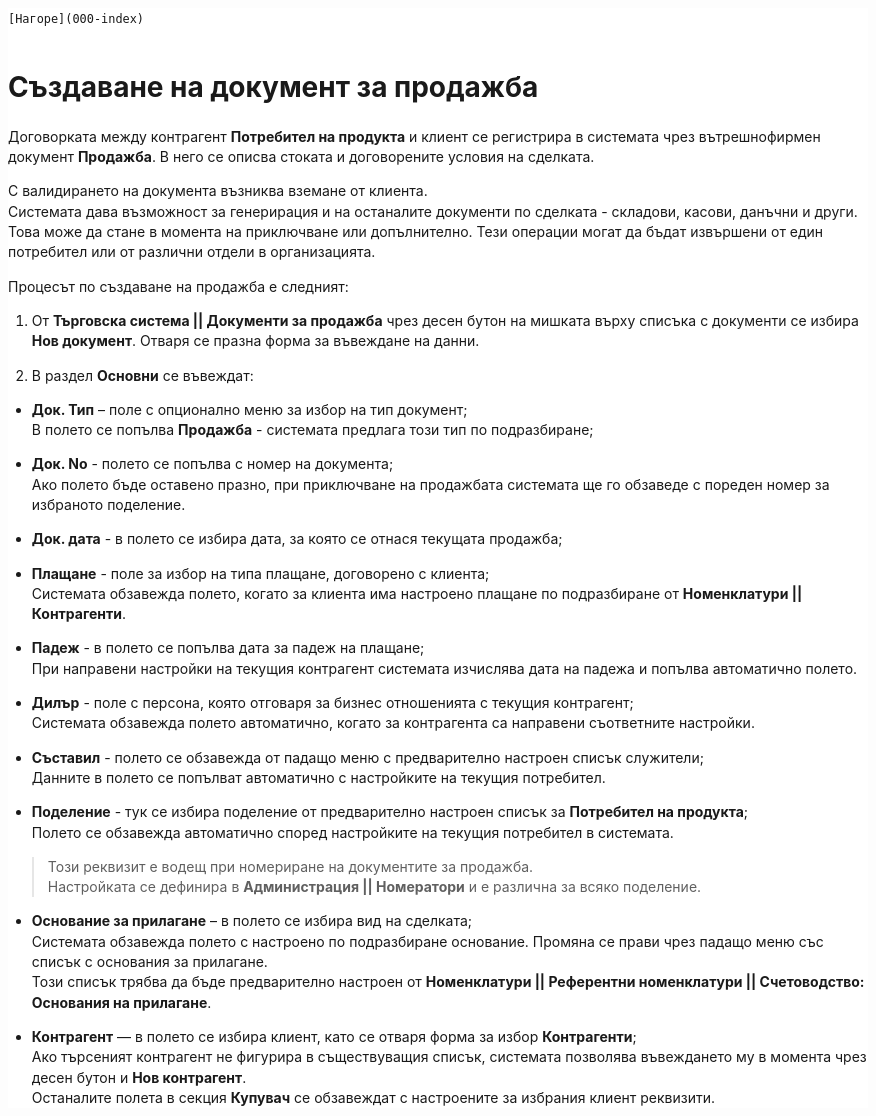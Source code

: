 ```{only} html
[Нагоре](000-index)
```

# Създаване на документ за продажба

Договорката между контрагент **Потребител на продукта** и клиент се регистрира в системата чрез вътрешнофирмен документ **Продажба**. В него се описва стоката и договорените условия на сделката. 

С валидирането на документа възниква вземане от клиента.  
Системата дава възможност за генерирация и на останалите документи по сделката - складови, касови, данъчни и други. Това може да стане в момента на приключване или допълнително. Тези операции могат да бъдат извършени от един потребител или от различни отдели в организацията.  

Процесът по създаване на продажба е следният:

1) От **Търговска система || Документи за продажба** чрез десен бутон на мишката върху списъка с документи се избира **Нов документ**. Отваря се празна форма за въвеждане на данни.  

2)  В раздел **Основни** се въвеждат: 

- **Док. Тип** – поле с опционално меню за избор на тип документ;  
В полето се попълва **Продажба** - системата предлага този тип по подразбиране;

- **Док. No** - полето се попълва с номер на документа;  
Ако полето бъде оставено празно, при приключване на продажбата системата ще го обзаведе с пореден номер за избраното поделение.       

- **Док. дата** - в полето се избира дата, за която се отнася текущата продажба;  

- **Плащане** - поле за избор на типа плащане, договорено с клиента;  
Системата обзавежда полето, когато за клиента има настроено плащане по подразбиране от **Номенклатури || Контрагенти**.  

- **Падеж** - в полето се попълва дата за падеж на плащане;  
При направени настройки на текущия контрагент системата изчислява дата на падежа и попълва автоматично полето.  

- **Дилър** - поле с персона, която отговаря за бизнес отношенията с текущия контрагент;  
Системата обзавежда полето автоматично, когато за контрагента са направени съответните настройки.  

- **Съставил** - полето се обзавежда от падащо меню с предварително настроен списък служители;  
Данните в полето се попълват автоматично с настройките на текущия потребител.  
  
- **Поделение** - тук се избира поделение от предварително настроен списък за **Потребител на продукта**;  
Полето се обзавежда автоматично според настройките на текущия потребител в системата.  

> Този реквизит е водещ при номериране на документите за продажба.  
> Настройката се дефинира в **Администрация || Номератори** и е различна за всяко поделение.   

- **Основание за прилагане** – в полето се избира вид на сделката;  
Системата обзавежда полето с настроено по подразбиране основание. Промяна се прави чрез падащо меню със списък с основания за прилагане.  
Този списък трябва да бъде предварително настроен от **Номенклатури || Референтни номенклатури || Счетоводство: Основания на прилагане**.  

- **Контрагент** — в полето се избира клиент, като се отваря форма за избор **Контрагенти**;  
Ако търсеният контрагент не фигурира в съществуващия списък, системата позволява въвеждането му в момента чрез десен бутон и **Нов контрагент**.  
Останалите полета в секция **Купувач** се обзавеждат с настроените за избрания клиент реквизити. 
